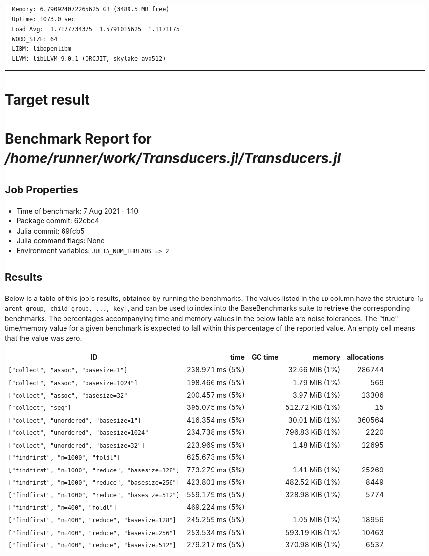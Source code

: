 ```
  Memory: 6.790924072265625 GB (3489.5 MB free)
  Uptime: 1073.0 sec
  Load Avg:  1.7177734375  1.5791015625  1.1171875
  WORD_SIZE: 64
  LIBM: libopenlibm
  LLVM: libLLVM-9.0.1 (ORCJIT, skylake-avx512)
```

---
# Target result
# Benchmark Report for */home/runner/work/Transducers.jl/Transducers.jl*

## Job Properties
* Time of benchmark: 7 Aug 2021 - 1:10
* Package commit: 62dbc4
* Julia commit: 69fcb5
* Julia command flags: None
* Environment variables: `JULIA_NUM_THREADS => 2`

## Results
Below is a table of this job's results, obtained by running the benchmarks.
The values listed in the `ID` column have the structure `[parent_group, child_group, ..., key]`, and can be used to
index into the BaseBenchmarks suite to retrieve the corresponding benchmarks.
The percentages accompanying time and memory values in the below table are noise tolerances. The "true"
time/memory value for a given benchmark is expected to fall within this percentage of the reported value.
An empty cell means that the value was zero.

| ID                                                  | time            | GC time | memory          | allocations |
|-----------------------------------------------------|----------------:|--------:|----------------:|------------:|
| `["collect", "assoc", "basesize=1"]`                | 238.971 ms (5%) |         |  32.66 MiB (1%) |      286744 |
| `["collect", "assoc", "basesize=1024"]`             | 198.466 ms (5%) |         |   1.79 MiB (1%) |         569 |
| `["collect", "assoc", "basesize=32"]`               | 200.457 ms (5%) |         |   3.97 MiB (1%) |       13306 |
| `["collect", "seq"]`                                | 395.075 ms (5%) |         | 512.72 KiB (1%) |          15 |
| `["collect", "unordered", "basesize=1"]`            | 416.354 ms (5%) |         |  30.01 MiB (1%) |      360564 |
| `["collect", "unordered", "basesize=1024"]`         | 234.738 ms (5%) |         | 796.83 KiB (1%) |        2220 |
| `["collect", "unordered", "basesize=32"]`           | 223.969 ms (5%) |         |   1.48 MiB (1%) |       12695 |
| `["findfirst", "n=1000", "foldl"]`                  | 625.673 ms (5%) |         |                 |             |
| `["findfirst", "n=1000", "reduce", "basesize=128"]` | 773.279 ms (5%) |         |   1.41 MiB (1%) |       25269 |
| `["findfirst", "n=1000", "reduce", "basesize=256"]` | 423.801 ms (5%) |         | 482.52 KiB (1%) |        8449 |
| `["findfirst", "n=1000", "reduce", "basesize=512"]` | 559.179 ms (5%) |         | 328.98 KiB (1%) |        5774 |
| `["findfirst", "n=400", "foldl"]`                   | 469.224 ms (5%) |         |                 |             |
| `["findfirst", "n=400", "reduce", "basesize=128"]`  | 245.259 ms (5%) |         |   1.05 MiB (1%) |       18956 |
| `["findfirst", "n=400", "reduce", "basesize=256"]`  | 253.534 ms (5%) |         | 593.19 KiB (1%) |       10463 |
| `["findfirst", "n=400", "reduce", "basesize=512"]`  | 279.217 ms (5%) |         | 370.98 KiB (1%) |        6537 |
